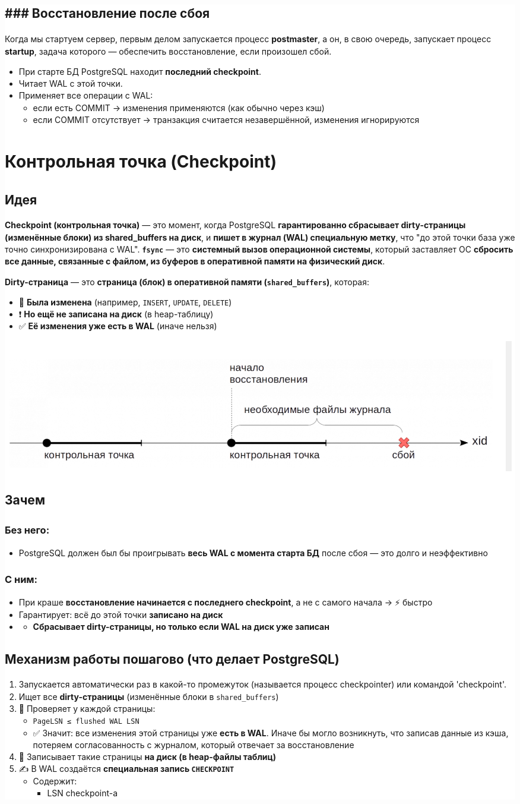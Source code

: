 ## ### Восстановление после сбоя
Когда мы стартуем сервер, первым делом запускается процесс __postmaster__, а он, в свою очередь, запускает процесс __startup__, задача которого — обеспечить восстановление, если произошел сбой.

- При старте БД PostgreSQL находит **последний checkpoint**.
- Читает WAL с этой точки.
- Применяет все операции с WAL:
    - если есть COMMIT → изменения применяются (как обычно через кэш)
    - если COMMIT отсутствует → транзакция считается незавершённой, изменения игнорируются

# Контрольная точка (Checkpoint)

## Идея
**Checkpoint (контрольная точка)** — это момент, когда PostgreSQL **гарантированно сбрасывает dirty-страницы (изменённые блоки) из shared_buffers на диск**, и **пишет в журнал (WAL) специальную метку**, что "до этой точки база уже точно синхронизирована с WAL".
**`fsync`** — это **системный вызов операционной системы**, который заставляет ОС **сбросить все данные, связанные с файлом, из буферов в оперативной памяти на физический диск**.

**Dirty-страница** — это **страница (блок) в оперативной памяти (`shared_buffers`)**, которая:
- 📍 **Была изменена** (например, `INSERT`, `UPDATE`, `DELETE`)
- ❗ **Но ещё не записана на диск** (в heap-таблицу)
- ✅ **Её изменения уже есть в WAL** (иначе нельзя)

![](assets/Хранение%20информации%20(Буферный%20кэш,%20WAL)/file-20250324212949722.png)
## Зачем
### Без него:
- PostgreSQL должен был бы проигрывать **весь WAL с момента старта БД** после сбоя — это долго и неэффективно
### С ним:
- При краше **восстановление начинается с последнего checkpoint**, а не с самого начала → ⚡ быстро
- Гарантирует: всё до этой точки **записано на диск**
- - **Сбрасывает dirty-страницы, но только если WAL на диск уже записан**

## Механизм работы пошагово (что делает PostgreSQL)
1. Запускается автоматически раз в какой-то промежуток (называется процесс checkpointer) или командой 'checkpoint'.
2. Ищет все **dirty-страницы** (изменённые блоки в `shared_buffers`)
3. 📄 Проверяет у каждой страницы:
    - `PageLSN ≤ flushed WAL LSN`
    - ✅ Значит: все изменения этой страницы уже **есть в WAL**.
      Иначе бы могло возникнуть, что записав данные из кэша, потеряем согласованность с журналом, который отвечает за восстановление
4. 💾 Записывает такие страницы **на диск (в heap-файлы таблиц)**
5. ✍️ В WAL создаётся **специальная запись `CHECKPOINT`**
    - Содержит:
        - LSN checkpoint-а